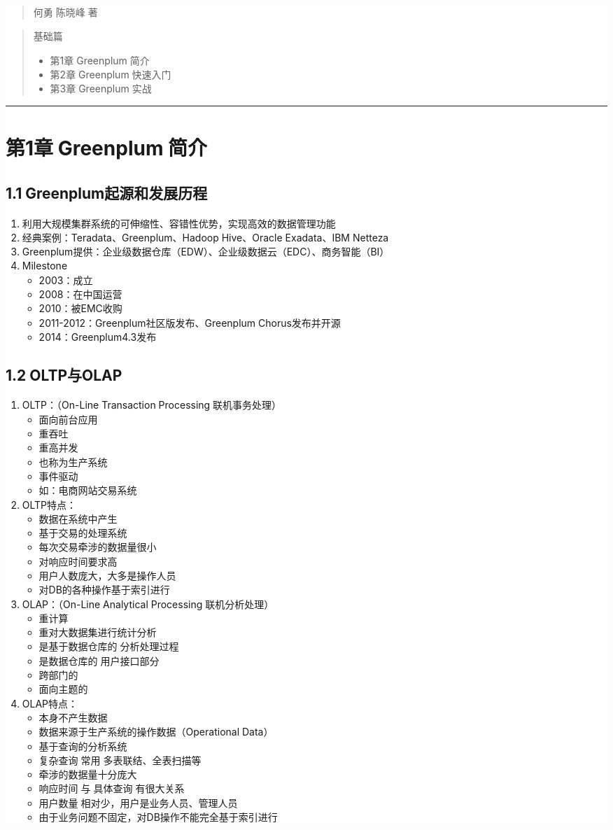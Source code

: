 > 何勇 陈晓峰 著

> 基础篇
> - 第1章 Greenplum 简介
> - 第2章 Greenplum 快速入门
> - 第3章 Greenplum 实战
---

# 第1章 Greenplum 简介

## 1.1 Greenplum起源和发展历程

1. 利用大规模集群系统的可伸缩性、容错性优势，实现高效的数据管理功能
2. 经典案例：Teradata、Greenplum、Hadoop Hive、Oracle Exadata、IBM Netteza
3. Greenplum提供：企业级数据仓库（EDW）、企业级数据云（EDC）、商务智能（BI）
4. Milestone
    - 2003：成立
    - 2008：在中国运营
    - 2010：被EMC收购
    - 2011-2012：Greenplum社区版发布、Greenplum Chorus发布并开源
    - 2014：Greenplum4.3发布

## 1.2 OLTP与OLAP

1. OLTP：（On-Line Transaction Processing 联机事务处理）
    - 面向前台应用
    - 重吞吐
    - 重高并发
    - 也称为生产系统
    - 事件驱动
    - 如：电商网站交易系统
2. OLTP特点：
    - 数据在系统中产生
    - 基于交易的处理系统
    - 每次交易牵涉的数据量很小
    - 对响应时间要求高
    - 用户人数庞大，大多是操作人员
    - 对DB的各种操作基于索引进行
3. OLAP：（On-Line Analytical Processing 联机分析处理）
    - 重计算
    - 重对大数据集进行统计分析
    - 是基于数据仓库的 分析处理过程
    - 是数据仓库的 用户接口部分
    - 跨部门的
    - 面向主题的
4. OLAP特点：
    - 本身不产生数据
    - 数据来源于生产系统的操作数据（Operational Data）
    - 基于查询的分析系统
    - 复杂查询 常用 多表联结、全表扫描等
    - 牵涉的数据量十分庞大
    - 响应时间 与 具体查询 有很大关系
    - 用户数量 相对少，用户是业务人员、管理人员
    - 由于业务问题不固定，对DB操作不能完全基于索引进行
